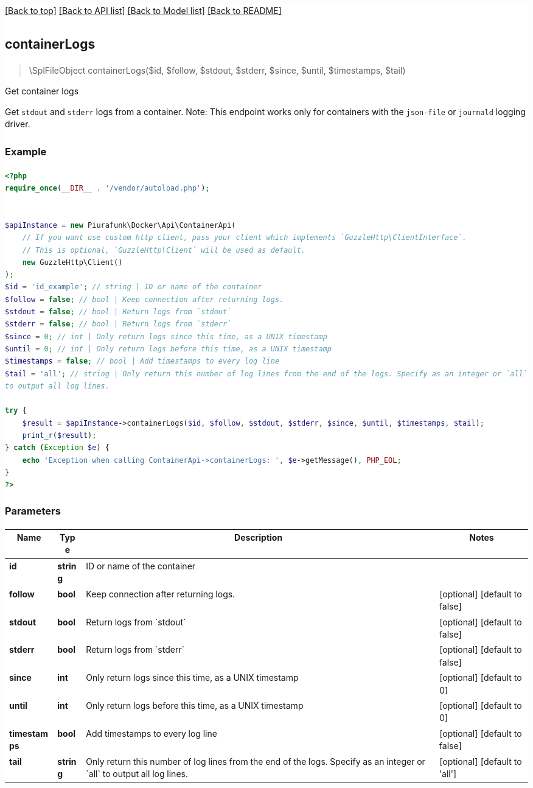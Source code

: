 [[Back to top]](#) [[Back to API list]](../../README.md#documentation-for-api-endpoints)
[[Back to Model list]](../../README.md#documentation-for-models)
[[Back to README]](../../README.md)


## containerLogs

> \SplFileObject containerLogs($id, $follow, $stdout, $stderr, $since, $until, $timestamps, $tail)

Get container logs

Get `stdout` and `stderr` logs from a container.  Note: This endpoint works only for containers with the `json-file` or `journald` logging driver.

### Example

```php
<?php
require_once(__DIR__ . '/vendor/autoload.php');


$apiInstance = new Piurafunk\Docker\Api\ContainerApi(
    // If you want use custom http client, pass your client which implements `GuzzleHttp\ClientInterface`.
    // This is optional, `GuzzleHttp\Client` will be used as default.
    new GuzzleHttp\Client()
);
$id = 'id_example'; // string | ID or name of the container
$follow = false; // bool | Keep connection after returning logs.
$stdout = false; // bool | Return logs from `stdout`
$stderr = false; // bool | Return logs from `stderr`
$since = 0; // int | Only return logs since this time, as a UNIX timestamp
$until = 0; // int | Only return logs before this time, as a UNIX timestamp
$timestamps = false; // bool | Add timestamps to every log line
$tail = 'all'; // string | Only return this number of log lines from the end of the logs. Specify as an integer or `all` to output all log lines.

try {
    $result = $apiInstance->containerLogs($id, $follow, $stdout, $stderr, $since, $until, $timestamps, $tail);
    print_r($result);
} catch (Exception $e) {
    echo 'Exception when calling ContainerApi->containerLogs: ', $e->getMessage(), PHP_EOL;
}
?>
```

### Parameters


Name | Type | Description  | Notes
------------- | ------------- | ------------- | -------------
 **id** | **string**| ID or name of the container |
 **follow** | **bool**| Keep connection after returning logs. | [optional] [default to false]
 **stdout** | **bool**| Return logs from &#x60;stdout&#x60; | [optional] [default to false]
 **stderr** | **bool**| Return logs from &#x60;stderr&#x60; | [optional] [default to false]
 **since** | **int**| Only return logs since this time, as a UNIX timestamp | [optional] [default to 0]
 **until** | **int**| Only return logs before this time, as a UNIX timestamp | [optional] [default to 0]
 **timestamps** | **bool**| Add timestamps to every log line | [optional] [default to false]
 **tail** | **string**| Only return this number of log lines from the end of the logs. Specify as an integer or &#x60;all&#x60; to output all log lines. | [optional] [default to &#39;all&#39;]
